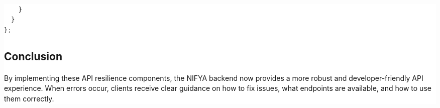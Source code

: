```javascript
    }
  }
};
```

## Conclusion

By implementing these API resilience components, the NIFYA backend now provides a more robust and developer-friendly API experience. When errors occur, clients receive clear guidance on how to fix issues, what endpoints are available, and how to use them correctly. 